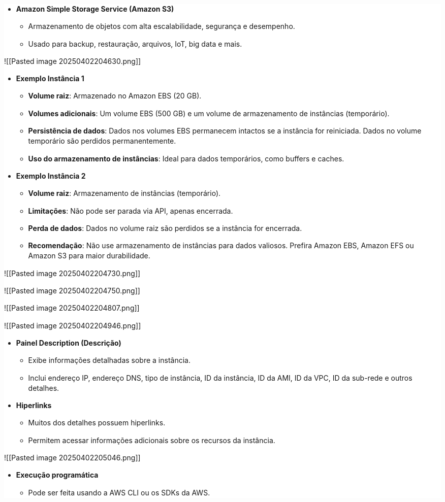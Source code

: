 - **Amazon Simple Storage Service (Amazon S3)**
    
    - Armazenamento de objetos com alta escalabilidade, segurança e desempenho.
        
    - Usado para backup, restauração, arquivos, IoT, big data e mais.


![[Pasted image 20250402204630.png]]
- **Exemplo Instância 1**
    
    - **Volume raiz**: Armazenado no Amazon EBS (20 GB).
        
    - **Volumes adicionais**: Um volume EBS (500 GB) e um volume de armazenamento de instâncias (temporário).
        
    - **Persistência de dados**: Dados nos volumes EBS permanecem intactos se a instância for reiniciada. Dados no volume temporário são perdidos permanentemente.
        
    - **Uso do armazenamento de instâncias**: Ideal para dados temporários, como buffers e caches.
        
- **Exemplo Instância 2**
    
    - **Volume raiz**: Armazenamento de instâncias (temporário).
        
    - **Limitações**: Não pode ser parada via API, apenas encerrada.
        
    - **Perda de dados**: Dados no volume raiz são perdidos se a instância for encerrada.
        
    - **Recomendação**: Não use armazenamento de instâncias para dados valiosos. Prefira Amazon EBS, Amazon EFS ou Amazon S3 para maior durabilidade.


![[Pasted image 20250402204730.png]]

![[Pasted image 20250402204750.png]]

![[Pasted image 20250402204807.png]]


![[Pasted image 20250402204946.png]]

- **Painel Description (Descrição)**
    
    - Exibe informações detalhadas sobre a instância.
        
    - Inclui endereço IP, endereço DNS, tipo de instância, ID da instância, ID da AMI, ID da VPC, ID da sub-rede e outros detalhes.
        
- **Hiperlinks**
    
    - Muitos dos detalhes possuem hiperlinks.
        
    - Permitem acessar informações adicionais sobre os recursos da instância.


![[Pasted image 20250402205046.png]]

- **Execução programática**
    
    - Pode ser feita usando a AWS CLI ou os SDKs da AWS.
        